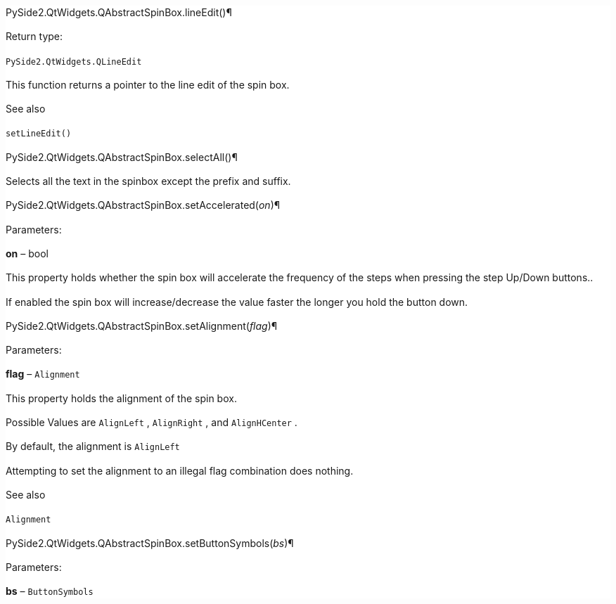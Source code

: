 PySide2.QtWidgets.QAbstractSpinBox.lineEdit()¶

    

Return type:

    

`PySide2.QtWidgets.QLineEdit`

This function returns a pointer to the line edit of the spin box.

See also

`setLineEdit()`

PySide2.QtWidgets.QAbstractSpinBox.selectAll()¶

    

Selects all the text in the spinbox except the prefix and suffix.

PySide2.QtWidgets.QAbstractSpinBox.setAccelerated(_on_)¶

    

Parameters:

    

**on** – bool

This property holds whether the spin box will accelerate the frequency of the steps when pressing the step Up/Down buttons..

If enabled the spin box will increase/decrease the value faster the longer you hold the button down.

PySide2.QtWidgets.QAbstractSpinBox.setAlignment(_flag_)¶

    

Parameters:

    

**flag** – `Alignment`

This property holds the alignment of the spin box.

Possible Values are `AlignLeft` , `AlignRight` , and `AlignHCenter` .

By default, the alignment is `AlignLeft`

Attempting to set the alignment to an illegal flag combination does nothing.

See also

`Alignment`

PySide2.QtWidgets.QAbstractSpinBox.setButtonSymbols(_bs_)¶

    

Parameters:

    

**bs** – `ButtonSymbols`
